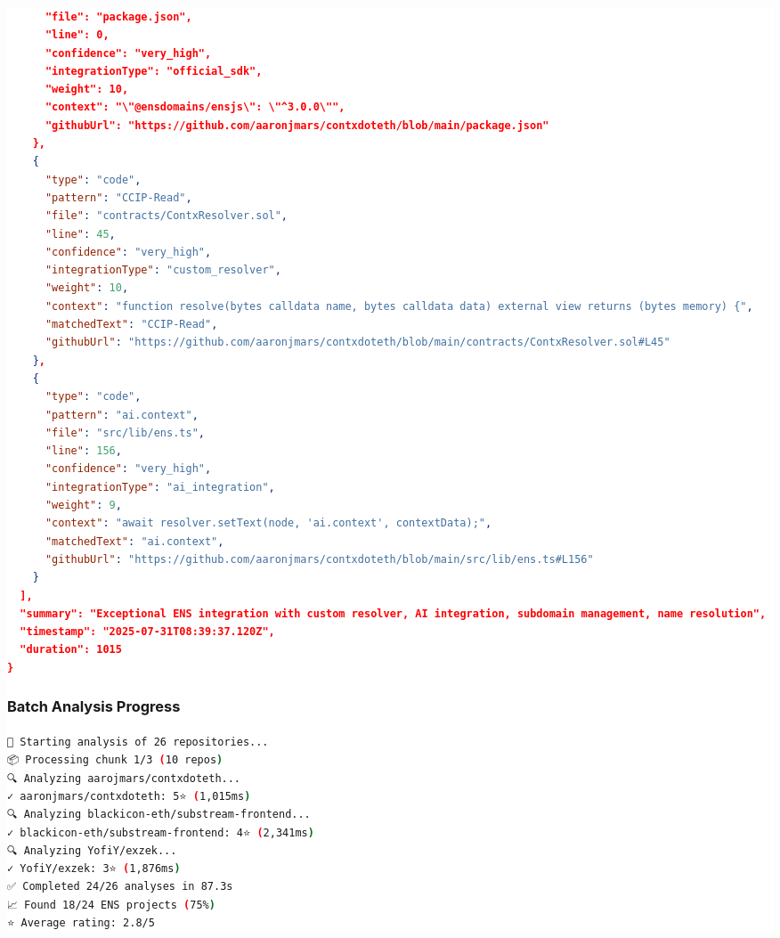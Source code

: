```json
      "file": "package.json",
      "line": 0,
      "confidence": "very_high",
      "integrationType": "official_sdk",
      "weight": 10,
      "context": "\"@ensdomains/ensjs\": \"^3.0.0\"",
      "githubUrl": "https://github.com/aaronjmars/contxdoteth/blob/main/package.json"
    },
    {
      "type": "code",
      "pattern": "CCIP-Read",
      "file": "contracts/ContxResolver.sol",
      "line": 45,
      "confidence": "very_high",
      "integrationType": "custom_resolver",
      "weight": 10,
      "context": "function resolve(bytes calldata name, bytes calldata data) external view returns (bytes memory) {",
      "matchedText": "CCIP-Read",
      "githubUrl": "https://github.com/aaronjmars/contxdoteth/blob/main/contracts/ContxResolver.sol#L45"
    },
    {
      "type": "code",
      "pattern": "ai.context",
      "file": "src/lib/ens.ts",
      "line": 156,
      "confidence": "very_high",
      "integrationType": "ai_integration",
      "weight": 9,
      "context": "await resolver.setText(node, 'ai.context', contextData);",
      "matchedText": "ai.context",
      "githubUrl": "https://github.com/aaronjmars/contxdoteth/blob/main/src/lib/ens.ts#L156"
    }
  ],
  "summary": "Exceptional ENS integration with custom resolver, AI integration, subdomain management, name resolution",
  "timestamp": "2025-07-31T08:39:37.120Z",
  "duration": 1015
}
```

### Batch Analysis Progress
```bash
🚀 Starting analysis of 26 repositories...
📦 Processing chunk 1/3 (10 repos)
🔍 Analyzing aarojmars/contxdoteth...
✓ aaronjmars/contxdoteth: 5⭐ (1,015ms)
🔍 Analyzing blackicon-eth/substream-frontend...
✓ blackicon-eth/substream-frontend: 4⭐ (2,341ms)
🔍 Analyzing YofiY/exzek...
✓ YofiY/exzek: 3⭐ (1,876ms)
✅ Completed 24/26 analyses in 87.3s
📈 Found 18/24 ENS projects (75%)
⭐ Average rating: 2.8/5
```
